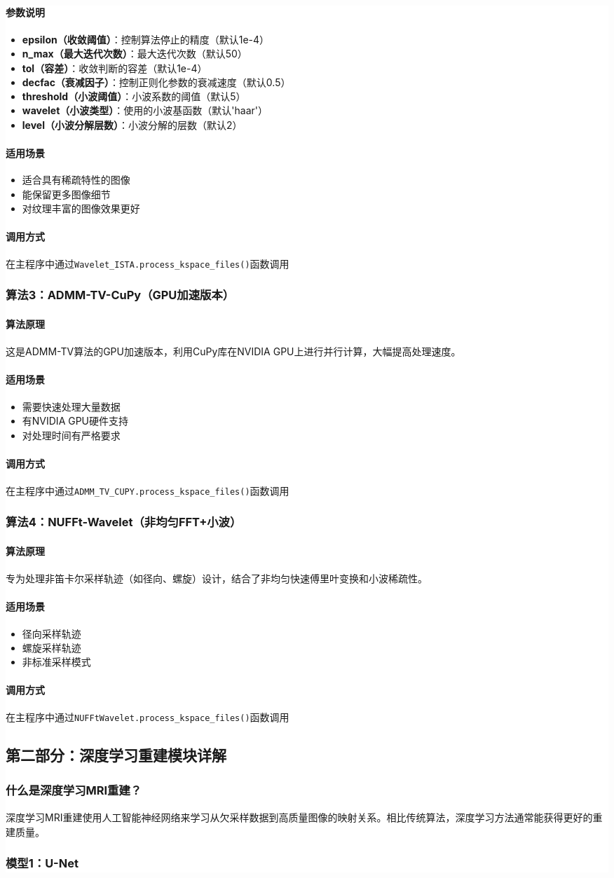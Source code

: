 #### 参数说明
- **epsilon（收敛阈值）**：控制算法停止的精度（默认1e-4）
- **n_max（最大迭代次数）**：最大迭代次数（默认50）
- **tol（容差）**：收敛判断的容差（默认1e-4）
- **decfac（衰减因子）**：控制正则化参数的衰减速度（默认0.5）
- **threshold（小波阈值）**：小波系数的阈值（默认5）
- **wavelet（小波类型）**：使用的小波基函数（默认'haar'）
- **level（小波分解层数）**：小波分解的层数（默认2）

#### 适用场景
- 适合具有稀疏特性的图像
- 能保留更多图像细节
- 对纹理丰富的图像效果更好

#### 调用方式
在主程序中通过`Wavelet_ISTA.process_kspace_files()`函数调用

### 算法3：ADMM-TV-CuPy（GPU加速版本）

#### 算法原理
这是ADMM-TV算法的GPU加速版本，利用CuPy库在NVIDIA GPU上进行并行计算，大幅提高处理速度。

#### 适用场景
- 需要快速处理大量数据
- 有NVIDIA GPU硬件支持
- 对处理时间有严格要求

#### 调用方式
在主程序中通过`ADMM_TV_CUPY.process_kspace_files()`函数调用

### 算法4：NUFFt-Wavelet（非均匀FFT+小波）

#### 算法原理
专为处理非笛卡尔采样轨迹（如径向、螺旋）设计，结合了非均匀快速傅里叶变换和小波稀疏性。

#### 适用场景
- 径向采样轨迹
- 螺旋采样轨迹
- 非标准采样模式

#### 调用方式
在主程序中通过`NUFFtWavelet.process_kspace_files()`函数调用

## 第二部分：深度学习重建模块详解

### 什么是深度学习MRI重建？
深度学习MRI重建使用人工智能神经网络来学习从欠采样数据到高质量图像的映射关系。相比传统算法，深度学习方法通常能获得更好的重建质量。

### 模型1：U-Net
